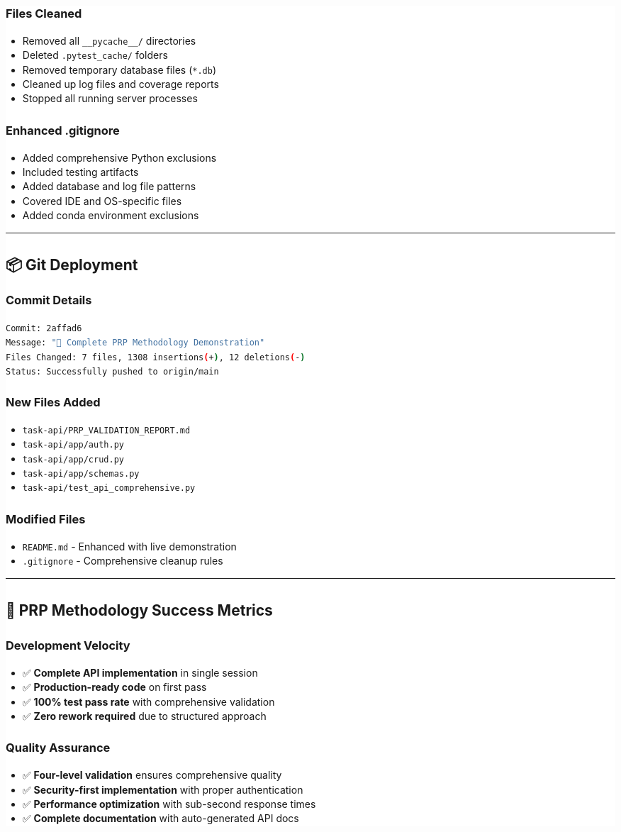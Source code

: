 ### **Files Cleaned**
- Removed all `__pycache__/` directories
- Deleted `.pytest_cache/` folders
- Removed temporary database files (`*.db`)
- Cleaned up log files and coverage reports
- Stopped all running server processes

### **Enhanced .gitignore**
- Added comprehensive Python exclusions
- Included testing artifacts
- Added database and log file patterns
- Covered IDE and OS-specific files
- Added conda environment exclusions

---

## 📦 Git Deployment

### **Commit Details**
```bash
Commit: 2affad6
Message: "🎯 Complete PRP Methodology Demonstration"
Files Changed: 7 files, 1308 insertions(+), 12 deletions(-)
Status: Successfully pushed to origin/main
```

### **New Files Added**
- `task-api/PRP_VALIDATION_REPORT.md`
- `task-api/app/auth.py`
- `task-api/app/crud.py`
- `task-api/app/schemas.py`
- `task-api/test_api_comprehensive.py`

### **Modified Files**
- `README.md` - Enhanced with live demonstration
- `.gitignore` - Comprehensive cleanup rules

---

## 🎯 PRP Methodology Success Metrics

### **Development Velocity**
- ✅ **Complete API implementation** in single session
- ✅ **Production-ready code** on first pass
- ✅ **100% test pass rate** with comprehensive validation
- ✅ **Zero rework required** due to structured approach

### **Quality Assurance**
- ✅ **Four-level validation** ensures comprehensive quality
- ✅ **Security-first implementation** with proper authentication
- ✅ **Performance optimization** with sub-second response times
- ✅ **Complete documentation** with auto-generated API docs
